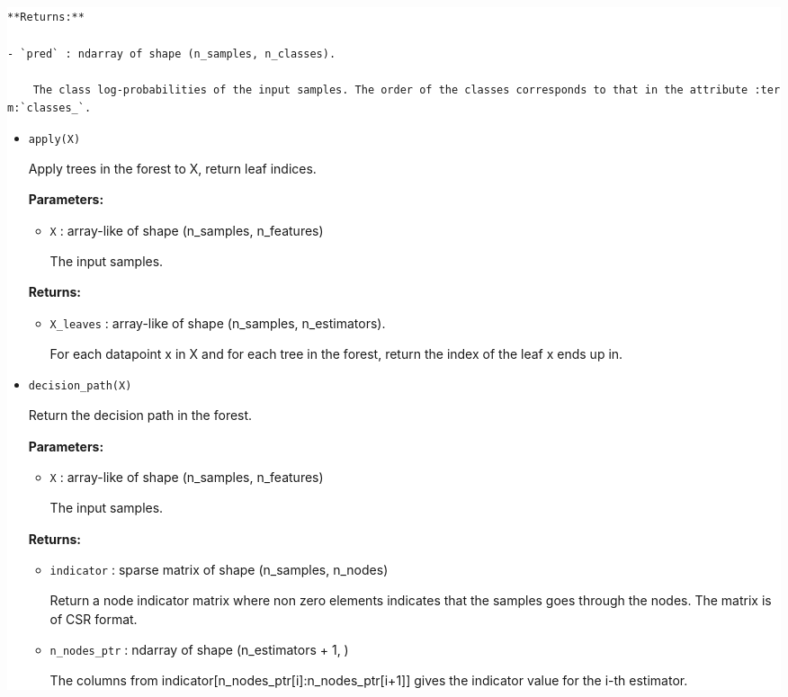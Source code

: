     **Returns:**
    
    - `pred` : ndarray of shape (n_samples, n_classes).
    
        The class log-probabilities of the input samples. The order of the classes corresponds to that in the attribute :term:`classes_`.
        
- ```apply(X)```

    Apply trees in the forest to X, return leaf indices.
    
    **Parameters:**
    
    - `X` : array-like of shape (n_samples, n_features)
        
        The input samples.  
        
    **Returns:**
    
    - `X_leaves` : array-like of shape (n_samples, n_estimators).
    
        For each datapoint x in X and for each tree in the forest, return the index of the leaf x ends up in.
        
- ```decision_path(X)```

    Return the decision path in the forest.
    
    **Parameters:**
    
    - `X` : array-like of shape (n_samples, n_features)
        
        The input samples.  
        
    **Returns:**
    
    - `indicator` : sparse matrix of shape (n_samples, n_nodes)
        
        Return a node indicator matrix where non zero elements indicates that the samples goes through the nodes. The matrix is of CSR format.
        
    - `n_nodes_ptr` : ndarray of shape (n_estimators + 1, )
        
        The columns from indicator[n_nodes_ptr[i]:n_nodes_ptr[i+1]] gives the indicator value for the i-th estimator.